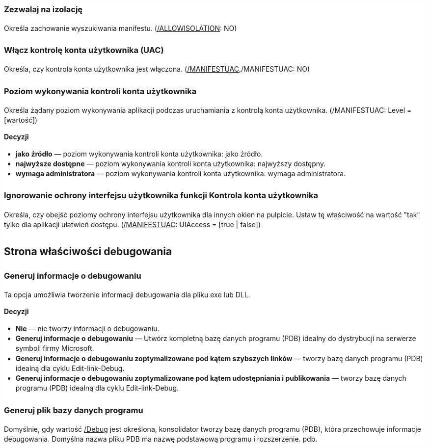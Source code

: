 ### <a name="allow-isolation"></a>Zezwalaj na izolację

Określa zachowanie wyszukiwania manifestu. ([/ALLOWISOLATION](allowisolation-manifest-lookup.md): NO)

### <a name="enable-user-account-control-uac"></a>Włącz kontrolę konta użytkownika (UAC)

Określa, czy kontrola konta użytkownika jest włączona.  ([/MANIFESTUAC](manifestuac-embeds-uac-information-in-manifest.md),/MANIFESTUAC: NO)

### <a name="uac-execution-level"></a>Poziom wykonywania kontroli konta użytkownika

Określa żądany poziom wykonywania aplikacji podczas uruchamiania z kontrolą konta użytkownika.  (/MANIFESTUAC: Level = [wartość])

**Decyzji**

- **jako źródło** — poziom wykonywania kontroli konta użytkownika: jako źródło.
- **najwyższe dostępne** — poziom wykonywania kontroli konta użytkownika: najwyższy dostępny.
- **wymaga administratora** — poziom wykonywania kontroli konta użytkownika: wymaga administratora.

### <a name="uac-bypass-ui-protection"></a>Ignorowanie ochrony interfejsu użytkownika funkcji Kontrola konta użytkownika

Określa, czy obejść poziomy ochrony interfejsu użytkownika dla innych okien na pulpicie.  Ustaw tę właściwość na wartość "tak" tylko dla aplikacji ułatwień dostępu.  ([/MANIFESTUAC](manifestuac-embeds-uac-information-in-manifest.md): UIAccess = [true | false])

## <a name="debugging-property-page"></a>Strona właściwości debugowania

### <a name="generate-debug-info"></a>Generuj informacje o debugowaniu

Ta opcja umożliwia tworzenie informacji debugowania dla pliku exe lub DLL.

**Decyzji**

- **Nie** — nie tworzy informacji o debugowaniu.
- **Generuj informacje o debugowaniu** — Utwórz kompletną bazę danych programu (PDB) idealny do dystrybucji na serwerze symboli firmy Microsoft.
- **Generuj informacje o debugowaniu zoptymalizowane pod kątem szybszych linków** — tworzy bazę danych programu (PDB) idealną dla cyklu Edit-link-Debug. 
- **Generuj informacje o debugowaniu zoptymalizowane pod kątem udostępniania i publikowania** — tworzy bazę danych programu (PDB) idealną dla cyklu Edit-link-Debug. 

### <a name="generate-program-database-file"></a>Generuj plik bazy danych programu

Domyślnie, gdy wartość [/Debug](debug-generate-debug-info.md) jest określona, konsolidator tworzy bazę danych programu (PDB), która przechowuje informacje debugowania. Domyślna nazwa pliku PDB ma nazwę podstawową programu i rozszerzenie. pdb.
